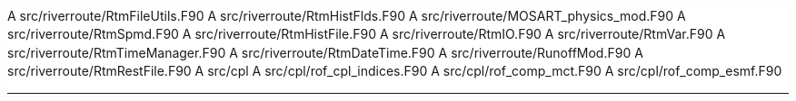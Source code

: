 A       src/riverroute/RtmFileUtils.F90
A       src/riverroute/RtmHistFlds.F90
A       src/riverroute/MOSART_physics_mod.F90
A       src/riverroute/RtmSpmd.F90
A       src/riverroute/RtmHistFile.F90
A       src/riverroute/RtmIO.F90
A       src/riverroute/RtmVar.F90
A       src/riverroute/RtmTimeManager.F90
A       src/riverroute/RtmDateTime.F90
A       src/riverroute/RunoffMod.F90
A       src/riverroute/RtmRestFile.F90
A       src/cpl
A       src/cpl/rof_cpl_indices.F90
A       src/cpl/rof_comp_mct.F90
A       src/cpl/rof_comp_esmf.F90

<hr>
